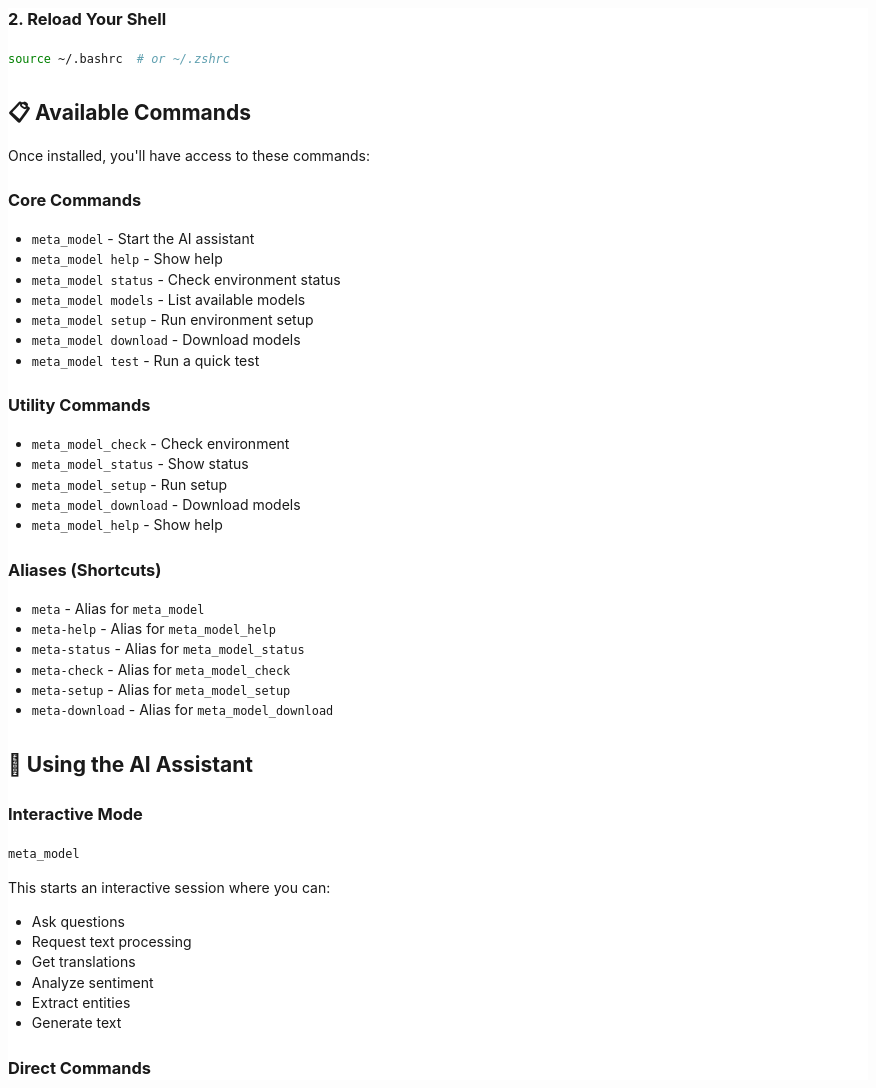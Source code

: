 ### 2. Reload Your Shell

```bash
source ~/.bashrc  # or ~/.zshrc
```

## 📋 Available Commands

Once installed, you'll have access to these commands:

### Core Commands
- `meta_model` - Start the AI assistant
- `meta_model help` - Show help
- `meta_model status` - Check environment status
- `meta_model models` - List available models
- `meta_model setup` - Run environment setup
- `meta_model download` - Download models
- `meta_model test` - Run a quick test

### Utility Commands
- `meta_model_check` - Check environment
- `meta_model_status` - Show status
- `meta_model_setup` - Run setup
- `meta_model_download` - Download models
- `meta_model_help` - Show help

### Aliases (Shortcuts)
- `meta` - Alias for `meta_model`
- `meta-help` - Alias for `meta_model_help`
- `meta-status` - Alias for `meta_model_status`
- `meta-check` - Alias for `meta_model_check`
- `meta-setup` - Alias for `meta_model_setup`
- `meta-download` - Alias for `meta_model_download`

## 🤖 Using the AI Assistant

### Interactive Mode

```bash
meta_model
```

This starts an interactive session where you can:
- Ask questions
- Request text processing
- Get translations
- Analyze sentiment
- Extract entities
- Generate text

### Direct Commands
